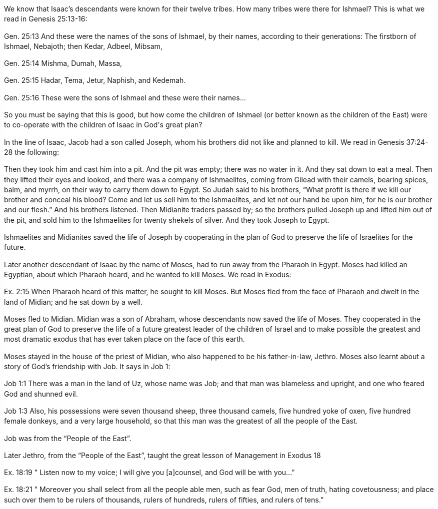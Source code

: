 We know that Isaac’s descendants were known for their twelve tribes. How many tribes were there for Ishmael? This is what we read in Genesis 25:13-16:

Gen. 25:13 And these were the names of the sons of Ishmael, by their names, according to their generations: The firstborn of Ishmael, Nebajoth; then Kedar, Adbeel, Mibsam,

Gen. 25:14 Mishma, Dumah, Massa,

Gen. 25:15 Hadar, Tema, Jetur, Naphish, and Kedemah.

Gen. 25:16 These were the sons of Ishmael and these were their names...

So you must be saying that this is good, but how come the children of Ishmael (or better known as the children of the East) were to co-operate with the children of Isaac in God's great plan?

In the line of Isaac, Jacob had a son called Joseph, whom his brothers did not like and planned to kill. We read in Genesis 37:24-28 the following:

Then they took him and cast him into a pit. And the pit was empty; there was no water in it. And they sat down to eat a meal. Then they lifted their eyes and looked, and there was a company of Ishmaelites, coming from Gilead with their camels, bearing spices, balm, and myrrh, on their way to carry them down to Egypt. So Judah said to his brothers, “What profit is there if we kill our brother and conceal his blood? Come and let us sell him to the Ishmaelites, and let not our hand be upon him, for he is our brother and our flesh.” And his brothers listened. Then Midianite traders passed by; so the brothers pulled Joseph up and lifted him out of the pit, and sold him to the Ishmaelites for twenty shekels of silver. And they took Joseph to Egypt.

Ishmaelites and Midianites saved the life of Joseph by cooperating in the plan of God to preserve the life of Israelites for the future.

Later another descendant of Isaac by the name of Moses, had to run away from the Pharaoh in Egypt. Moses had killed an Egyptian, about which Pharaoh heard, and he wanted to kill Moses. We read in Exodus:

Ex. 2:15 When Pharaoh heard of this matter, he sought to kill Moses. But Moses fled from the face of Pharaoh and dwelt in the land of Midian; and he sat down by a well.

Moses fled to Midian. Midian was a son of Abraham, whose descendants now saved the life of Moses. They cooperated in the great plan of God to preserve the life of a future greatest leader of the children of Israel and to make possible the greatest and most dramatic exodus that has ever taken place on the face of this earth.

Moses stayed in the house of the priest of Midian, who also happened to be his father-in-law, Jethro. Moses also learnt about a story of God’s friendship with Job. It says in Job 1:

Job 1:1 There was a man in the land of Uz, whose name was Job; and that man was blameless and upright, and one who feared God and shunned evil.

Job 1:3 Also, his possessions were seven thousand sheep, three thousand camels, five hundred yoke of oxen, five hundred female donkeys, and a very large household, so that this man was the greatest of all the people of the East.

Job was from the “People of the East”.

Later Jethro, from the “People of the East”, taught the great lesson of Management in Exodus 18

Ex. 18:19 " Listen now to my voice; I will give you [a]counsel, and God will be with you...”

Ex. 18:21 " Moreover you shall select from all the people able men, such as fear God, men of truth, hating covetousness; and place such over them to be rulers of thousands, rulers of hundreds, rulers of fifties, and rulers of tens.”
